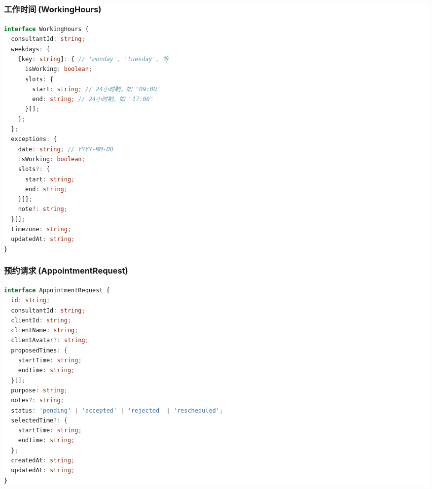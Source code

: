 ### 工作时间 (WorkingHours)

```typescript
interface WorkingHours {
  consultantId: string;
  weekdays: {
    [key: string]: { // 'monday', 'tuesday', 等
      isWorking: boolean;
      slots: {
        start: string; // 24小时制，如 "09:00"
        end: string; // 24小时制，如 "17:00"
      }[];
    };
  };
  exceptions: {
    date: string; // YYYY-MM-DD
    isWorking: boolean;
    slots?: {
      start: string;
      end: string;
    }[];
    note?: string;
  }[];
  timezone: string;
  updatedAt: string;
}
```

### 预约请求 (AppointmentRequest)

```typescript
interface AppointmentRequest {
  id: string;
  consultantId: string;
  clientId: string;
  clientName: string;
  clientAvatar?: string;
  proposedTimes: {
    startTime: string;
    endTime: string;
  }[];
  purpose: string;
  notes?: string;
  status: 'pending' | 'accepted' | 'rejected' | 'rescheduled';
  selectedTime?: {
    startTime: string;
    endTime: string;
  };
  createdAt: string;
  updatedAt: string;
}
```
